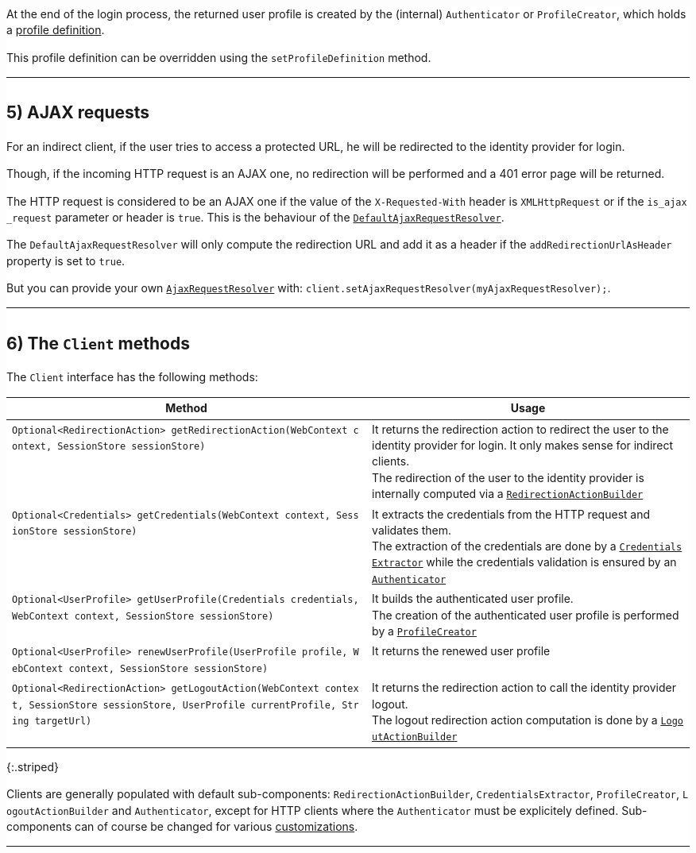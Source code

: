 At the end of the login process, the returned user profile is created by the (internal) `Authenticator` or `ProfileCreator`, which holds a [profile definition](user-profile.html#8-profile-definition).

This profile definition can be overridden using the `setProfileDefinition` method.


---

## 5) AJAX requests

For an indirect client, if the user tries to access a protected URL, he will be redirected to the identity provider for login.

Though, if the incoming HTTP request is an AJAX one, no redirection will be performed and a 401 error page will be returned.

The HTTP request is considered to be an AJAX one if the value of the `X-Requested-With` header is `XMLHttpRequest` or if the `is_ajax_request` parameter or header is `true`. This is the behaviour of the [`DefaultAjaxRequestResolver`](https://github.com/pac4j/pac4j/blob/master/pac4j-core/src/main/java/org/pac4j/core/http/ajax/DefaultAjaxRequestResolver.java).

The `DefaultAjaxRequestResolver` will only compute the redirection URL and add it as a header if the `addRedirectionUrlAsHeader` property is set to `true`.

But you can provide your own [`AjaxRequestResolver`](https://github.com/pac4j/pac4j/blob/master/pac4j-core/src/main/java/org/pac4j/core/http/ajax/AjaxRequestResolver.java) with: `client.setAjaxRequestResolver(myAjaxRequestResolver);`.


---

## 6) The `Client` methods

The `Client` interface has the following methods:

| Method | Usage |
|--------|-------|
| `Optional<RedirectionAction> getRedirectionAction(WebContext context, SessionStore sessionStore)` | It returns the redirection action to redirect the user to the identity provider for login. It only makes sense for indirect clients.<br />The redirection of the user to the identity provider is internally computed via a [`RedirectionActionBuilder`](https://github.com/pac4j/pac4j/blob/master/pac4j-core/src/main/java/org/pac4j/core/redirect/RedirectionActionBuilder.java) |
| `Optional<Credentials> getCredentials(WebContext context, SessionStore sessionStore)` | It extracts the credentials from the HTTP request and validates them.<br />The extraction of the credentials are done by a [`CredentialsExtractor`](https://github.com/pac4j/pac4j/blob/master/pac4j-core/src/main/java/org/pac4j/core/credentials/extractor/CredentialsExtractor.java) while the credentials validation is ensured by an [`Authenticator`](https://github.com/pac4j/pac4j/blob/master/pac4j-core/src/main/java/org/pac4j/core/credentials/authenticator/Authenticator.java) |
| `Optional<UserProfile> getUserProfile(Credentials credentials, WebContext context, SessionStore sessionStore)` | It builds the authenticated user profile.<br />The creation of the authenticated user profile is performed by a [`ProfileCreator`](https://github.com/pac4j/pac4j/blob/master/pac4j-core/src/main/java/org/pac4j/core/profile/creator/ProfileCreator.java) |
| `Optional<UserProfile> renewUserProfile(UserProfile profile, WebContext context, SessionStore sessionStore)` | It returns the renewed user profile |
| `Optional<RedirectionAction> getLogoutAction(WebContext context, SessionStore sessionStore, UserProfile currentProfile, String targetUrl)` | It returns the redirection action to call the identity provider logout.<br />The logout redirection action computation is done by a [`LogoutActionBuilder`](https://github.com/pac4j/pac4j/blob/master/pac4j-core/src/main/java/org/pac4j/core/logout/LogoutActionBuilder.java) |
{:.striped}

Clients are generally populated with default sub-components: `RedirectionActionBuilder`, `CredentialsExtractor`, `ProfileCreator`, `LogoutActionBuilder` and `Authenticator`, except for HTTP clients where the `Authenticator` must be explicitely defined. Sub-components can of course be changed for various [customizations](customizations.html).


---

